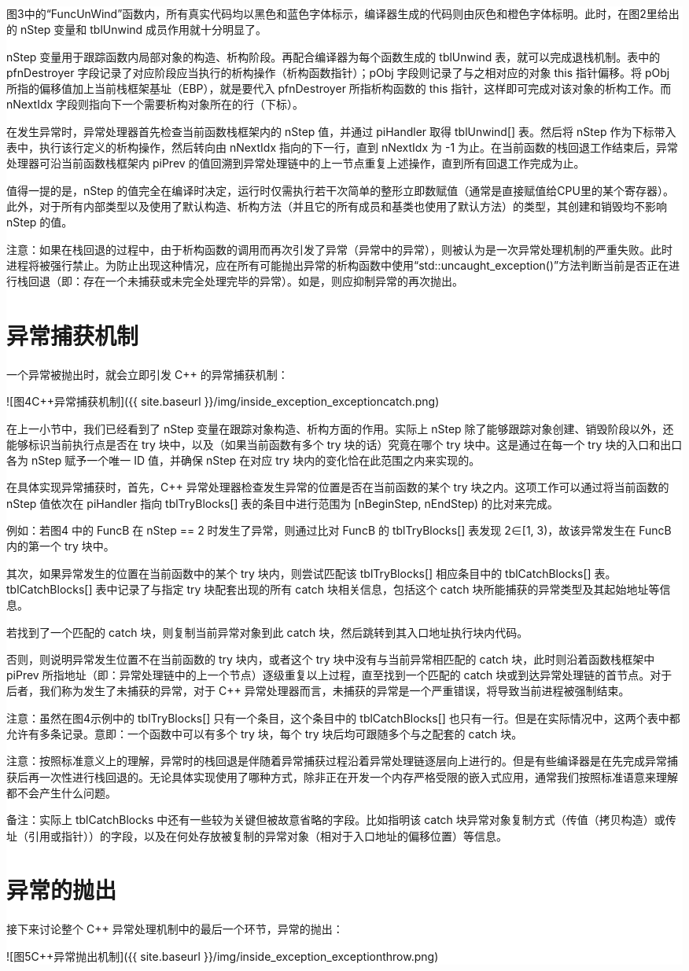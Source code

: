 图3中的“FuncUnWind”函数内，所有真实代码均以黑色和蓝色字体标示，编译器生成的代码则由灰色和橙色字体标明。此时，在图2里给出的 nStep 变量和 tblUnwind 成员作用就十分明显了。

nStep 变量用于跟踪函数内局部对象的构造、析构阶段。再配合编译器为每个函数生成的 tblUnwind 表，就可以完成退栈机制。表中的 pfnDestroyer 字段记录了对应阶段应当执行的析构操作（析构函数指针）；pObj 字段则记录了与之相对应的对象 this 指针偏移。将 pObj 所指的偏移值加上当前栈框架基址（EBP），就是要代入 pfnDestroyer 所指析构函数的 this 指针，这样即可完成对该对象的析构工作。而 nNextIdx 字段则指向下一个需要析构对象所在的行（下标）。

在发生异常时，异常处理器首先检查当前函数栈框架内的 nStep 值，并通过 piHandler 取得 tblUnwind[] 表。然后将 nStep 作为下标带入表中，执行该行定义的析构操作，然后转向由 nNextIdx 指向的下一行，直到 nNextIdx 为 -1 为止。在当前函数的栈回退工作结束后，异常处理器可沿当前函数栈框架内 piPrev 的值回溯到异常处理链中的上一节点重复上述操作，直到所有回退工作完成为止。

值得一提的是，nStep 的值完全在编译时决定，运行时仅需执行若干次简单的整形立即数赋值（通常是直接赋值给CPU里的某个寄存器）。此外，对于所有内部类型以及使用了默认构造、析构方法（并且它的所有成员和基类也使用了默认方法）的类型，其创建和销毁均不影响 nStep 的值。

注意：如果在栈回退的过程中，由于析构函数的调用而再次引发了异常（异常中的异常），则被认为是一次异常处理机制的严重失败。此时进程将被强行禁止。为防止出现这种情况，应在所有可能抛出异常的析构函数中使用“std::uncaught_exception()”方法判断当前是否正在进行栈回退（即：存在一个未捕获或未完全处理完毕的异常）。如是，则应抑制异常的再次抛出。


# 异常捕获机制 #

一个异常被抛出时，就会立即引发 C++ 的异常捕获机制：

![图4C++异常捕获机制]({{ site.baseurl }}/img/inside_exception_exceptioncatch.png)

在上一小节中，我们已经看到了 nStep 变量在跟踪对象构造、析构方面的作用。实际上 nStep 除了能够跟踪对象创建、销毁阶段以外，还能够标识当前执行点是否在 try 块中，以及（如果当前函数有多个 try 块的话）究竟在哪个 try 块中。这是通过在每一个 try 块的入口和出口各为 nStep 赋予一个唯一 ID 值，并确保 nStep 在对应 try 块内的变化恰在此范围之内来实现的。

在具体实现异常捕获时，首先，C++ 异常处理器检查发生异常的位置是否在当前函数的某个 try 块之内。这项工作可以通过将当前函数的 nStep 值依次在 piHandler 指向 tblTryBlocks[] 表的条目中进行范围为 [nBeginStep, nEndStep) 的比对来完成。

例如：若图4 中的 FuncB 在 nStep == 2 时发生了异常，则通过比对 FuncB 的 tblTryBlocks[] 表发现 2∈[1, 3)，故该异常发生在 FuncB 内的第一个 try 块中。

其次，如果异常发生的位置在当前函数中的某个 try 块内，则尝试匹配该 tblTryBlocks[] 相应条目中的 tblCatchBlocks[] 表。tblCatchBlocks[] 表中记录了与指定 try 块配套出现的所有 catch 块相关信息，包括这个 catch 块所能捕获的异常类型及其起始地址等信息。

若找到了一个匹配的 catch 块，则复制当前异常对象到此 catch 块，然后跳转到其入口地址执行块内代码。

否则，则说明异常发生位置不在当前函数的 try 块内，或者这个 try 块中没有与当前异常相匹配的 catch 块，此时则沿着函数栈框架中 piPrev 所指地址（即：异常处理链中的上一个节点）逐级重复以上过程，直至找到一个匹配的 catch 块或到达异常处理链的首节点。对于后者，我们称为发生了未捕获的异常，对于 C++ 异常处理器而言，未捕获的异常是一个严重错误，将导致当前进程被强制结束。

注意：虽然在图4示例中的 tblTryBlocks[] 只有一个条目，这个条目中的 tblCatchBlocks[] 也只有一行。但是在实际情况中，这两个表中都允许有多条记录。意即：一个函数中可以有多个 try 块，每个 try 块后均可跟随多个与之配套的 catch 块。

注意：按照标准意义上的理解，异常时的栈回退是伴随着异常捕获过程沿着异常处理链逐层向上进行的。但是有些编译器是在先完成异常捕获后再一次性进行栈回退的。无论具体实现使用了哪种方式，除非正在开发一个内存严格受限的嵌入式应用，通常我们按照标准语意来理解都不会产生什么问题。

备注：实际上 tblCatchBlocks 中还有一些较为关键但被故意省略的字段。比如指明该 catch 块异常对象复制方式（传值（拷贝构造）或传址（引用或指针））的字段，以及在何处存放被复制的异常对象（相对于入口地址的偏移位置）等信息。

# 异常的抛出 #


接下来讨论整个 C++ 异常处理机制中的最后一个环节，异常的抛出：

![图5C++异常抛出机制]({{ site.baseurl }}/img/inside_exception_exceptionthrow.png)
